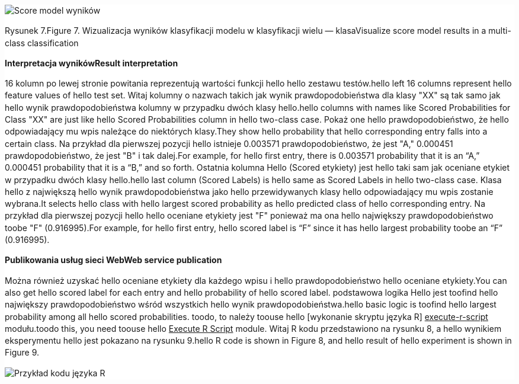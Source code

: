 ![Score model wyników](./media/machine-learning-interpret-model-results/7.png)

<span data-ttu-id="a1fea-190">Rysunek 7.</span><span class="sxs-lookup"><span data-stu-id="a1fea-190">Figure 7.</span></span> <span data-ttu-id="a1fea-191">Wizualizacja wyników klasyfikacji modelu w klasyfikacji wielu — klasa</span><span class="sxs-lookup"><span data-stu-id="a1fea-191">Visualize score model results in a multi-class classification</span></span>

<span data-ttu-id="a1fea-192">**Interpretacja wyników**</span><span class="sxs-lookup"><span data-stu-id="a1fea-192">**Result interpretation**</span></span>

<span data-ttu-id="a1fea-193">16 kolumn po lewej stronie powitania reprezentują wartości funkcji hello hello zestawu testów.</span><span class="sxs-lookup"><span data-stu-id="a1fea-193">hello left 16 columns represent hello feature values of hello test set.</span></span> <span data-ttu-id="a1fea-194">Witaj kolumny o nazwach takich jak wynik prawdopodobieństwa dla klasy "XX" są tak samo jak hello wynik prawdopodobieństwa kolumny w przypadku dwóch klasy hello.</span><span class="sxs-lookup"><span data-stu-id="a1fea-194">hello columns with names like Scored Probabilities for Class "XX" are just like hello Scored Probabilities column in hello two-class case.</span></span> <span data-ttu-id="a1fea-195">Pokaż one hello prawdopodobieństwo, że hello odpowiadający mu wpis należące do niektórych klasy.</span><span class="sxs-lookup"><span data-stu-id="a1fea-195">They show hello probability that hello corresponding entry falls into a certain class.</span></span> <span data-ttu-id="a1fea-196">Na przykład dla pierwszej pozycji hello istnieje 0.003571 prawdopodobieństwo, że jest "A," 0.000451 prawdopodobieństwo, że jest "B" i tak dalej.</span><span class="sxs-lookup"><span data-stu-id="a1fea-196">For example, for hello first entry, there is 0.003571 probability that it is an “A,” 0.000451 probability that it is a “B,” and so forth.</span></span> <span data-ttu-id="a1fea-197">Ostatnia kolumna Hello (Scored etykiety) jest hello taki sam jak oceniane etykiet w przypadku dwóch klasy hello.</span><span class="sxs-lookup"><span data-stu-id="a1fea-197">hello last column (Scored Labels) is hello same as Scored Labels in hello two-class case.</span></span> <span data-ttu-id="a1fea-198">Klasa hello z największą hello wynik prawdopodobieństwa jako hello przewidywanych klasy hello odpowiadający mu wpis zostanie wybrana.</span><span class="sxs-lookup"><span data-stu-id="a1fea-198">It selects hello class with hello largest scored probability as hello predicted class of hello corresponding entry.</span></span> <span data-ttu-id="a1fea-199">Na przykład dla pierwszej pozycji hello hello oceniane etykiety jest "F" ponieważ ma ona hello największy prawdopodobieństwo toobe "F" (0.916995).</span><span class="sxs-lookup"><span data-stu-id="a1fea-199">For example, for hello first entry, hello scored label is “F” since it has hello largest probability toobe an “F” (0.916995).</span></span>

<span data-ttu-id="a1fea-200">**Publikowania usług sieci Web**</span><span class="sxs-lookup"><span data-stu-id="a1fea-200">**Web service publication**</span></span>

<span data-ttu-id="a1fea-201">Można również uzyskać hello oceniane etykiety dla każdego wpisu i hello prawdopodobieństwo hello oceniane etykiety.</span><span class="sxs-lookup"><span data-stu-id="a1fea-201">You can also get hello scored label for each entry and hello probability of hello scored label.</span></span> <span data-ttu-id="a1fea-202">podstawowa logika Hello jest toofind hello największy prawdopodobieństwo wśród wszystkich hello wynik prawdopodobieństwa.</span><span class="sxs-lookup"><span data-stu-id="a1fea-202">hello basic logic is toofind hello largest probability among all hello scored probabilities.</span></span> <span data-ttu-id="a1fea-203">toodo, to należy toouse hello [wykonanie skryptu języka R] [ execute-r-script] modułu.</span><span class="sxs-lookup"><span data-stu-id="a1fea-203">toodo this, you need toouse hello [Execute R Script][execute-r-script] module.</span></span> <span data-ttu-id="a1fea-204">Witaj R kodu przedstawiono na rysunku 8, a hello wynikiem eksperymentu hello jest pokazano na rysunku 9.</span><span class="sxs-lookup"><span data-stu-id="a1fea-204">hello R code is shown in Figure 8, and hello result of hello experiment is shown in Figure 9.</span></span>

![Przykład kodu języka R](./media/machine-learning-interpret-model-results/8.png)


[assign-to-clusters]: https://msdn.microsoft.com/library/azure/eed3ee76-e8aa-46e6-907c-9ca767f5c114/
[execute-r-script]: https://msdn.microsoft.com/library/azure/30806023-392b-42e0-94d6-6b775a6e0fd5/
[select-columns]: https://msdn.microsoft.com/library/azure/1ec722fa-b623-4e26-a44e-a50c6d726223/
[score-matchbox-recommender]: https://msdn.microsoft.com/library/azure/55544522-9a10-44bd-884f-9a91a9cec2cd/
[score-model]: https://msdn.microsoft.com/library/azure/401b4f92-e724-4d5a-be81-d5b0ff9bdb33/
[train-clustering-model]: https://msdn.microsoft.com/library/azure/bb43c744-f7fa-41d0-ae67-74ae75da3ffd/
[train-matchbox-recommender]: https://msdn.microsoft.com/library/azure/fa4aa69d-2f1c-4ba4-ad5f-90ea3a515b4c/